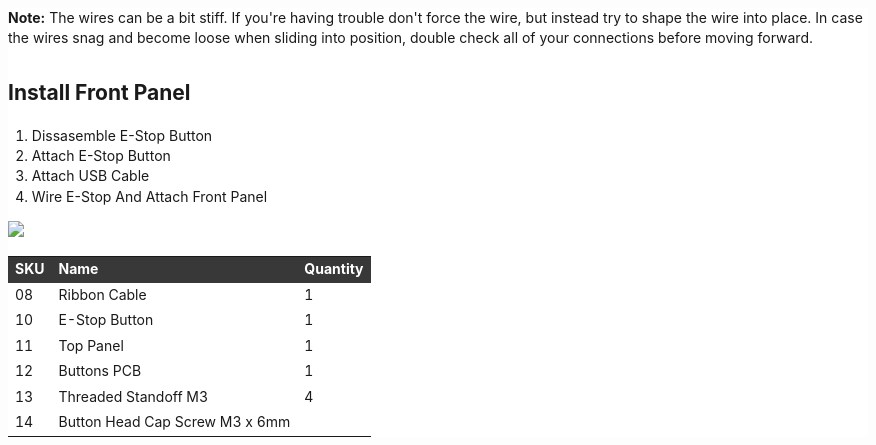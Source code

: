 </div>
</div>
<div class="note">
<i class="fa fa-hand-o-right"></i>
 <span class="note-text">
 <strong>Note:</strong> The wires can be a bit stiff. If you're having trouble don't force the wire, but instead try to shape the wire into place. In case the wires snag and become loose when sliding into position, double check all of your connections before moving forward.
 </span>

</div>
</div>
<div class="step-card">
<h2 id="install-front-panel">
<strong>Install Front Panel</strong></h2>

<ol class="step-contents">
<li>
Dissasemble E-Stop Button</li>

<li>
Attach E-Stop Button</li>

<li>
Attach USB Cable</li>

<li>
Wire E-Stop And Attach Front Panel</li>

</ol>
<img src="../../../../1000mm/step8/PB231420BATCH200.jpg">

<table>
	<tr style="color:#fff;background: #383838;">
		<td> <b><span class="caps">SKU</span></b> </td>
		<td> <b>Name</b> </td>
		<td> <b>Quantity</b> </td>
	</tr>
	<tr>
		<td> 08 </td>
		<td> Ribbon Cable </td>
		<td> 1 </td>
	</tr>
	<tr>
		<td> 10 </td>
		<td> E-Stop Button </td>
		<td> 1 </td>
	</tr>
	<tr>
		<td> 11 </td>
		<td> Top Panel </td>
		<td> 1 </td>
	</tr>
	<tr>
		<td> 12 </td>
		<td> Buttons <span class="caps">PCB</span> </td>
		<td> 1 </td>
	</tr>
	<tr>
		<td> 13 </td>
		<td> Threaded Standoff M3 </td>
		<td> 4 </td>
	</tr>
	<tr>
		<td> 14 </td>
		<td> Button Head Cap Screw M3 x 6mm </td>
